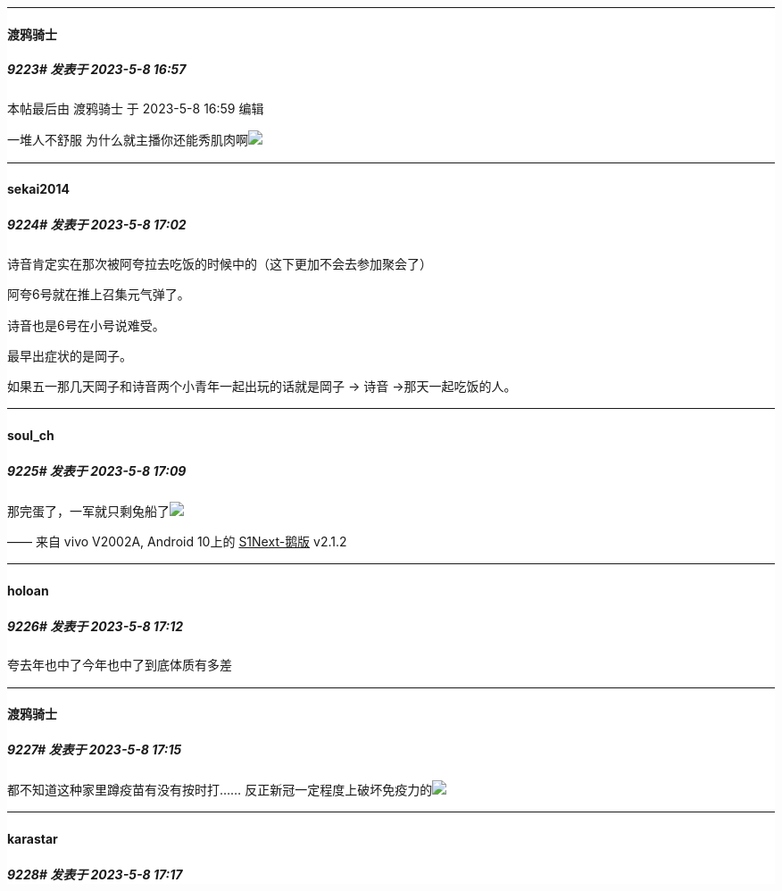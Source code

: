 *****

####  渡鸦骑士  
##### 9223#       发表于 2023-5-8 16:57

 本帖最后由 渡鸦骑士 于 2023-5-8 16:59 编辑 

一堆人不舒服
为什么就主播你还能秀肌肉啊<img src="https://static.saraba1st.com/image/smiley/face2017/068.png" referrerpolicy="no-referrer">

*****

####  sekai2014  
##### 9224#       发表于 2023-5-8 17:02

诗音肯定实在那次被阿夸拉去吃饭的时候中的（这下更加不会去参加聚会了）

阿夸6号就在推上召集元气弹了。

诗音也是6号在小号说难受。

最早出症状的是岡子。

如果五一那几天岡子和诗音两个小青年一起出玩的话就是岡子 -&gt; 诗音 -&gt;那天一起吃饭的人。


*****

####  soul_ch  
##### 9225#       发表于 2023-5-8 17:09

那完蛋了，一军就只剩兔船了<img src="https://static.saraba1st.com/image/smiley/face2017/122.png" referrerpolicy="no-referrer">

—— 来自 vivo V2002A, Android 10上的 [S1Next-鹅版](https://github.com/ykrank/S1-Next/releases) v2.1.2

*****

####  holoan  
##### 9226#       发表于 2023-5-8 17:12

夸去年也中了今年也中了到底体质有多差

*****

####  渡鸦骑士  
##### 9227#       发表于 2023-5-8 17:15

都不知道这种家里蹲疫苗有没有按时打……
反正新冠一定程度上破坏免疫力的<img src="https://static.saraba1st.com/image/smiley/face2017/009.gif" referrerpolicy="no-referrer">

*****

####  karastar  
##### 9228#       发表于 2023-5-8 17:17
